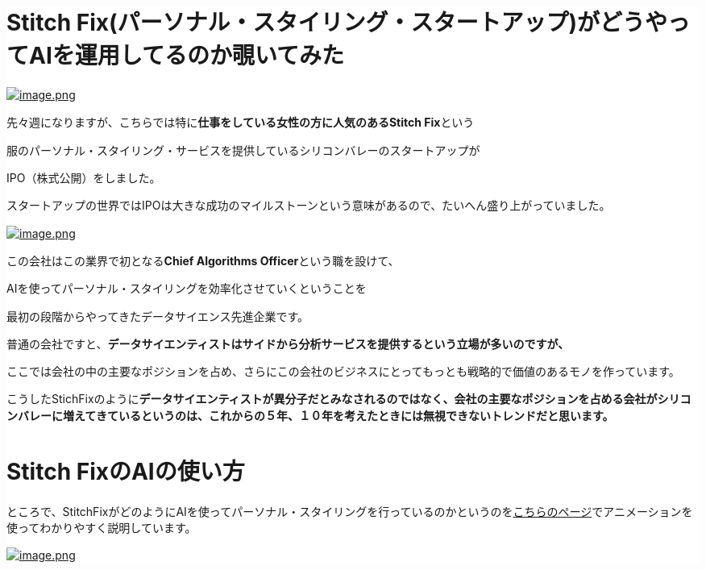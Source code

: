 # Stitch Fix(パーソナル・スタイリング・スタートアップ)がどうやってAIを運用してるのか覗いてみた



[![image.png](https://camo.qiitausercontent.com/818a35537fa6cf2df5cabf0fe16984605151bac6/68747470733a2f2f71696974612d696d6167652d73746f72652e73332e616d617a6f6e6177732e636f6d2f302f3132343937382f65623833373762352d616631642d393130342d356265342d3736316334303236363465382e706e67)](https://camo.qiitausercontent.com/818a35537fa6cf2df5cabf0fe16984605151bac6/68747470733a2f2f71696974612d696d6167652d73746f72652e73332e616d617a6f6e6177732e636f6d2f302f3132343937382f65623833373762352d616631642d393130342d356265342d3736316334303236363465382e706e67)



先々週になりますが、こちらでは特に**仕事をしている女性の方に人気のあるStitch Fix**という

服のパーソナル・スタイリング・サービスを提供しているシリコンバレーのスタートアップが

IPO（株式公開）をしました。

スタートアップの世界ではIPOは大きな成功のマイルストーンという意味があるので、たいへん盛り上がっていました。



[![image.png](https://camo.qiitausercontent.com/80118e8c61a59f326a51af183a4f87c50f2d24fa/68747470733a2f2f71696974612d696d6167652d73746f72652e73332e616d617a6f6e6177732e636f6d2f302f3132343937382f38306331366630652d373530622d303363372d366364382d6530306537636632396161622e706e67)](https://camo.qiitausercontent.com/80118e8c61a59f326a51af183a4f87c50f2d24fa/68747470733a2f2f71696974612d696d6167652d73746f72652e73332e616d617a6f6e6177732e636f6d2f302f3132343937382f38306331366630652d373530622d303363372d366364382d6530306537636632396161622e706e67)



この会社はこの業界で初となる**Chief Algorithms Officer**という職を設けて、

AIを使ってパーソナル・スタイリングを効率化させていくということを

最初の段階からやってきたデータサイエンス先進企業です。



普通の会社ですと、**データサイエンティストはサイドから分析サービスを提供するという立場が多いのですが、**

ここでは会社の中の主要なポジションを占め、さらにこの会社のビジネスにとってもっとも戦略的で価値のあるモノを作っています。

こうしたStichFixのように**データサイエンティストが異分子だとみなされるのではなく、会社の主要なポジションを占める会社がシリコンバレーに増えてきているというのは、これからの５年、１０年を考えたときには無視できないトレンドだと思います。**





# Stitch FixのAIの使い方



ところで、StitchFixがどのようにAIを使ってパーソナル・スタイリングを行っているのかというのを[こちらのページ](http://algorithms-tour.stitchfix.com/#recommendation-systems)でアニメーションを使ってわかりやすく説明しています。



[![image.png](https://camo.qiitausercontent.com/0d1935b1ad27467547f75a9f15d5fef9a307dfa6/68747470733a2f2f71696974612d696d6167652d73746f72652e73332e616d617a6f6e6177732e636f6d2f302f3132343937382f35646366303235352d326538632d613134612d623764612d6437616363353634666431632e706e67)](https://camo.qiitausercontent.com/0d1935b1ad27467547f75a9f15d5fef9a307dfa6/68747470733a2f2f71696974612d696d6167652d73746f72652e73332e616d617a6f6e6177732e636f6d2f302f3132343937382f35646366303235352d326538632d613134612d623764612d6437616363353634666431632e706e67)

